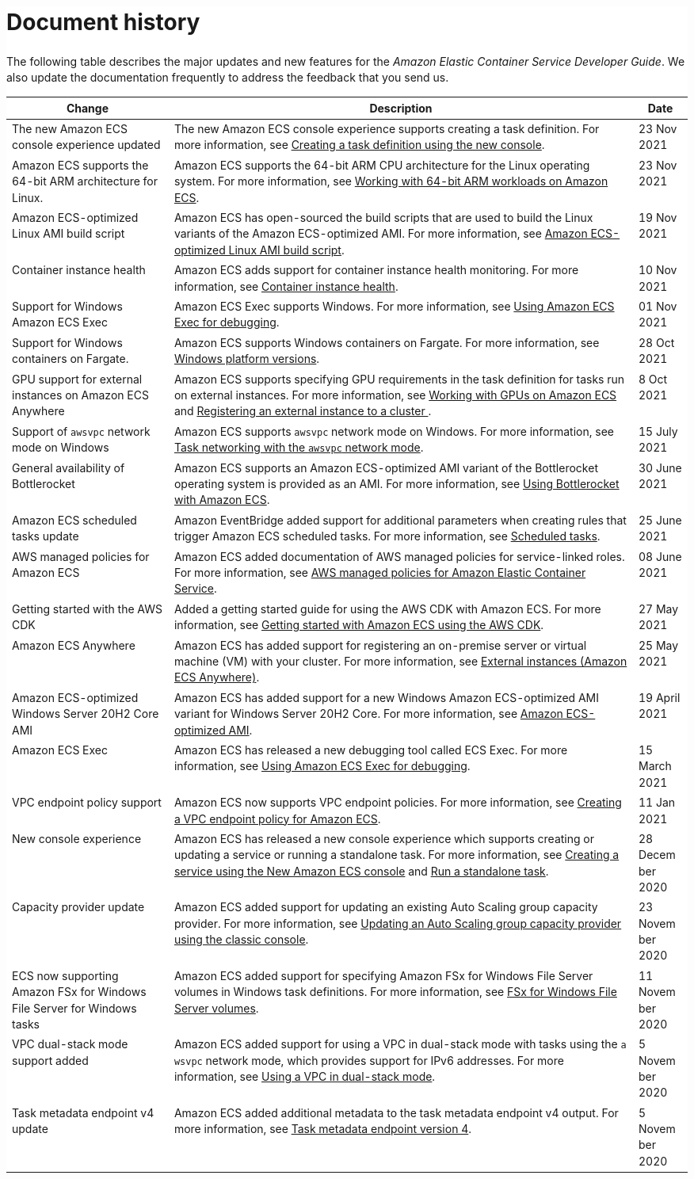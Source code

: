 # Document history<a name="document_history"></a>

The following table describes the major updates and new features for the *Amazon Elastic Container Service Developer Guide*\. We also update the documentation frequently to address the feedback that you send us\.


|  Change  |  Description  |  Date  | 
| --- | --- | --- | 
|  The new Amazon ECS console experience updated  |  The new Amazon ECS console experience supports creating a task definition\. For more information, see [Creating a task definition using the new console](create-task-definition.md)\.  |  23 Nov 2021  | 
|  Amazon ECS supports the 64\-bit ARM architecture for Linux\.  |  Amazon ECS supports the 64\-bit ARM CPU architecture for the Linux operating system\. For more information, see [Working with 64\-bit ARM workloads on Amazon ECS](ecs-arm64.md)\.  |  23 Nov 2021  | 
|  Amazon ECS\-optimized Linux AMI build script  |  Amazon ECS has open\-sourced the build scripts that are used to build the Linux variants of the Amazon ECS\-optimized AMI\. For more information, see [Amazon ECS\-optimized Linux AMI build script](ecs-ami-build-scripts.md)\.  |  19 Nov 2021  | 
|  Container instance health  |  Amazon ECS adds support for container instance health monitoring\. For more information, see [Container instance health](container-instance-health.md)\.  |  10 Nov 2021  | 
|  Support for Windows Amazon ECS Exec  |  Amazon ECS Exec supports Windows\. For more information, see [Using Amazon ECS Exec for debugging](ecs-exec.md)\.  |  01 Nov 2021  | 
|  Support for Windows containers on Fargate\.  |  Amazon ECS supports Windows containers on Fargate\. For more information, see [Windows platform versions](platform-windows-fargate.md)\.  |  28 Oct 2021  | 
|  GPU support for external instances on Amazon ECS Anywhere  |  Amazon ECS supports specifying GPU requirements in the task definition for tasks run on external instances\. For more information, see [Working with GPUs on Amazon ECS](ecs-gpu.md) and [Registering an external instance to a cluster ](ecs-anywhere-registration.md)\.  |  8 Oct 2021  | 
|  Support of `awsvpc` network mode on Windows  |  Amazon ECS supports `awsvpc` network mode on Windows\. For more information, see [Task networking with the `awsvpc` network mode](task-networking-awsvpc.md)\.  |  15 July 2021  | 
|  General availability of Bottlerocket  |  Amazon ECS supports an Amazon ECS\-optimized AMI variant of the Bottlerocket operating system is provided as an AMI\. For more information, see [Using Bottlerocket with Amazon ECS](ecs-bottlerocket.md)\.  |  30 June 2021  | 
|  Amazon ECS scheduled tasks update  |  Amazon EventBridge added support for additional parameters when creating rules that trigger Amazon ECS scheduled tasks\. For more information, see [Scheduled tasks](scheduled_tasks.md)\.  |  25 June 2021  | 
|  AWS managed policies for Amazon ECS  |  Amazon ECS added documentation of AWS managed policies for service\-linked roles\. For more information, see [AWS managed policies for Amazon Elastic Container Service](security-iam-awsmanpol.md)\.  |  08 June 2021  | 
|  Getting started with the AWS CDK  |  Added a getting started guide for using the AWS CDK with Amazon ECS\. For more information, see [Getting started with Amazon ECS using the AWS CDK](tutorial-ecs-web-server-cdk.md)\.  |  27 May 2021  | 
|  Amazon ECS Anywhere  |  Amazon ECS has added support for registering an on\-premise server or virtual machine \(VM\) with your cluster\. For more information, see [External instances \(Amazon ECS Anywhere\)](ecs-anywhere.md)\.  |  25 May 2021  | 
|  Amazon ECS\-optimized Windows Server 20H2 Core AMI  |  Amazon ECS has added support for a new Windows Amazon ECS\-optimized AMI variant for Windows Server 20H2 Core\. For more information, see [Amazon ECS\-optimized AMI](ecs-optimized_AMI.md)\.  |  19 April 2021  | 
|  Amazon ECS Exec  |  Amazon ECS has released a new debugging tool called ECS Exec\. For more information, see [Using Amazon ECS Exec for debugging](ecs-exec.md)\.  |  15 March 2021  | 
|  VPC endpoint policy support  |  Amazon ECS now supports VPC endpoint policies\. For more information, see [Creating a VPC endpoint policy for Amazon ECS](vpc-endpoints.md#vpc-endpoint-policy)\.  |  11 Jan 2021  | 
|  New console experience  |  Amazon ECS has released a new console experience which supports creating or updating a service or running a standalone task\. For more information, see [Creating a service using the New Amazon ECS console](create-service-console-v2.md) and [Run a standalone task](ecs_run_task.md)\.  |  28 December 2020  | 
|  Capacity provider update  |  Amazon ECS added support for updating an existing Auto Scaling group capacity provider\. For more information, see [Updating an Auto Scaling group capacity provider using the classic console](asg-capacity-providers-update-capacity-provider.md)\.  |  23 November 2020  | 
|  ECS now supporting Amazon FSx for Windows File Server for Windows tasks  |  Amazon ECS added support for specifying Amazon FSx for Windows File Server volumes in Windows task definitions\. For more information, see [FSx for Windows File Server volumes](wfsx-volumes.md)\.  |  11 November 2020  | 
|  VPC dual\-stack mode support added  |  Amazon ECS added support for using a VPC in dual\-stack mode with tasks using the `awsvpc` network mode, which provides support for IPv6 addresses\. For more information, see [Using a VPC in dual\-stack mode](task-networking-awsvpc.md#task-networking-vpc-dual-stack)\.  |  5 November 2020  | 
|  Task metadata endpoint v4 update  |  Amazon ECS added additional metadata to the task metadata endpoint v4 output\. For more information, see [Task metadata endpoint version 4](task-metadata-endpoint-v4.md)\.  |  5 November 2020  | 